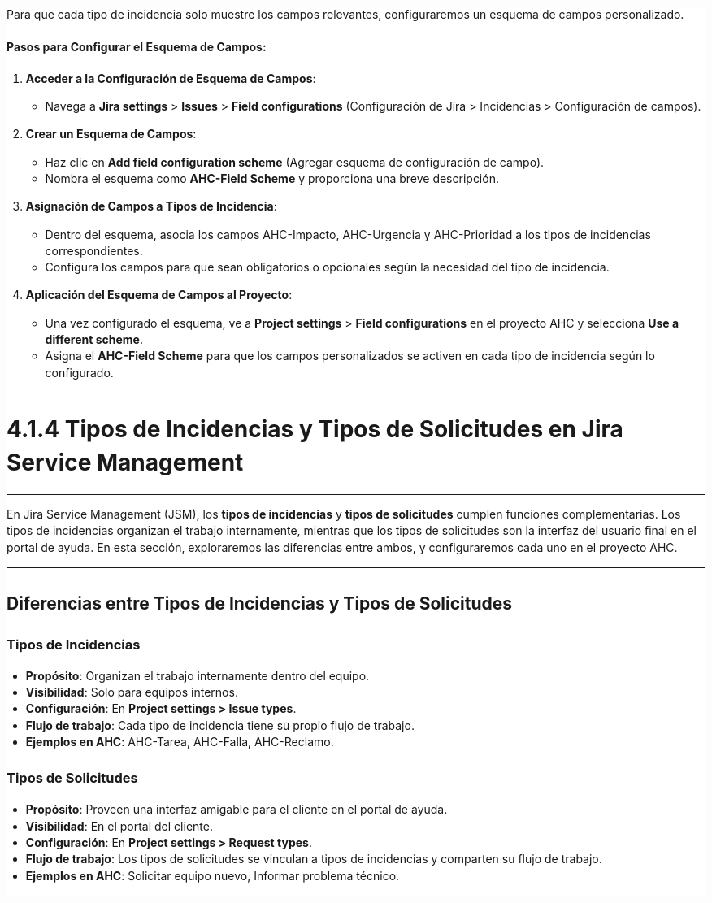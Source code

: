 Para que cada tipo de incidencia solo muestre los campos relevantes, configuraremos un esquema de campos personalizado.

#### Pasos para Configurar el Esquema de Campos:

1. **Acceder a la Configuración de Esquema de Campos**:
   - Navega a **Jira settings** > **Issues** > **Field configurations** (Configuración de Jira > Incidencias > Configuración de campos).

2. **Crear un Esquema de Campos**:
   - Haz clic en **Add field configuration scheme** (Agregar esquema de configuración de campo).
   - Nombra el esquema como **AHC-Field Scheme** y proporciona una breve descripción.

3. **Asignación de Campos a Tipos de Incidencia**:
   - Dentro del esquema, asocia los campos AHC-Impacto, AHC-Urgencia y AHC-Prioridad a los tipos de incidencias correspondientes.
   - Configura los campos para que sean obligatorios o opcionales según la necesidad del tipo de incidencia.

4. **Aplicación del Esquema de Campos al Proyecto**:
   - Una vez configurado el esquema, ve a **Project settings** > **Field configurations** en el proyecto AHC y selecciona **Use a different scheme**.
   - Asigna el **AHC-Field Scheme** para que los campos personalizados se activen en cada tipo de incidencia según lo configurado.

# 4.1.4 Tipos de Incidencias y Tipos de Solicitudes en Jira Service Management

---

En Jira Service Management (JSM), los **tipos de incidencias** y **tipos de solicitudes** cumplen funciones complementarias. Los tipos de incidencias organizan el trabajo internamente, mientras que los tipos de solicitudes son la interfaz del usuario final en el portal de ayuda. En esta sección, exploraremos las diferencias entre ambos, y configuraremos cada uno en el proyecto AHC.

---

## Diferencias entre Tipos de Incidencias y Tipos de Solicitudes

### Tipos de Incidencias
- **Propósito**: Organizan el trabajo internamente dentro del equipo.
- **Visibilidad**: Solo para equipos internos.
- **Configuración**: En **Project settings > Issue types**.
- **Flujo de trabajo**: Cada tipo de incidencia tiene su propio flujo de trabajo.
- **Ejemplos en AHC**: AHC-Tarea, AHC-Falla, AHC-Reclamo.

### Tipos de Solicitudes
- **Propósito**: Proveen una interfaz amigable para el cliente en el portal de ayuda.
- **Visibilidad**: En el portal del cliente.
- **Configuración**: En **Project settings > Request types**.
- **Flujo de trabajo**: Los tipos de solicitudes se vinculan a tipos de incidencias y comparten su flujo de trabajo.
- **Ejemplos en AHC**: Solicitar equipo nuevo, Informar problema técnico.

---